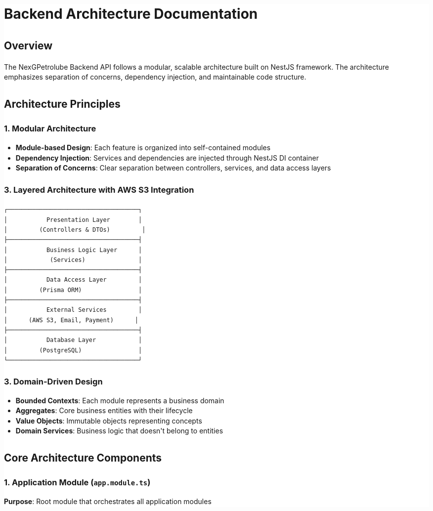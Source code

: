 # Backend Architecture Documentation

## Overview

The NexGPetrolube Backend API follows a modular, scalable architecture built on NestJS framework. The architecture emphasizes separation of concerns, dependency injection, and maintainable code structure.

## Architecture Principles

### 1. Modular Architecture
- **Module-based Design**: Each feature is organized into self-contained modules
- **Dependency Injection**: Services and dependencies are injected through NestJS DI container
- **Separation of Concerns**: Clear separation between controllers, services, and data access layers

### 3. Layered Architecture with AWS S3 Integration
```
┌─────────────────────────────────────┐
│           Presentation Layer        │
│         (Controllers & DTOs)         │
├─────────────────────────────────────┤
│           Business Logic Layer      │
│            (Services)               │
├─────────────────────────────────────┤
│           Data Access Layer         │
│         (Prisma ORM)                │
├─────────────────────────────────────┤
│           External Services         │
│      (AWS S3, Email, Payment)      │
├─────────────────────────────────────┤
│           Database Layer            │
│         (PostgreSQL)                │
└─────────────────────────────────────┘
```

### 3. Domain-Driven Design
- **Bounded Contexts**: Each module represents a business domain
- **Aggregates**: Core business entities with their lifecycle
- **Value Objects**: Immutable objects representing concepts
- **Domain Services**: Business logic that doesn't belong to entities

## Core Architecture Components

### 1. Application Module (`app.module.ts`)

**Purpose**: Root module that orchestrates all application modules
